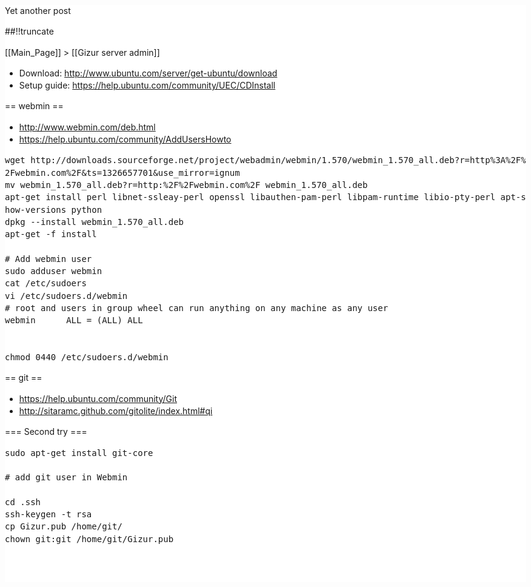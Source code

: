 Yet another post

[meta:author]: <> (Jonas Colmsjo)
[meta:title]: <> (Ubuntu-server.md)
[meta:date]: <> (2012-01-01)
[meta:nested:key]: <> (Metadata value)

##!!truncate


[[Main_Page]] > [[Gizur server admin]]


* Download: http://www.ubuntu.com/server/get-ubuntu/download
* Setup guide: https://help.ubuntu.com/community/UEC/CDInstall

== webmin ==

* http://www.webmin.com/deb.html
* https://help.ubuntu.com/community/AddUsersHowto

<pre>
wget http://downloads.sourceforge.net/project/webadmin/webmin/1.570/webmin_1.570_all.deb?r=http%3A%2F%2Fwebmin.com%2F&ts=1326657701&use_mirror=ignum
mv webmin_1.570_all.deb?r=http:%2F%2Fwebmin.com%2F webmin_1.570_all.deb
apt-get install perl libnet-ssleay-perl openssl libauthen-pam-perl libpam-runtime libio-pty-perl apt-show-versions python
dpkg --install webmin_1.570_all.deb
apt-get -f install

# Add webmin user
sudo adduser webmin
cat /etc/sudoers
vi /etc/sudoers.d/webmin 
# root and users in group wheel can run anything on any machine as any user
webmin		ALL = (ALL) ALL


chmod 0440 /etc/sudoers.d/webmin
</pre>


== git ==

* https://help.ubuntu.com/community/Git
* http://sitaramc.github.com/gitolite/index.html#qi


=== Second try ===
<pre>
sudo apt-get install git-core

# add git user in Webmin

cd .ssh
ssh-keygen -t rsa
cp Gizur.pub /home/git/
chown git:git /home/git/Gizur.pub 

